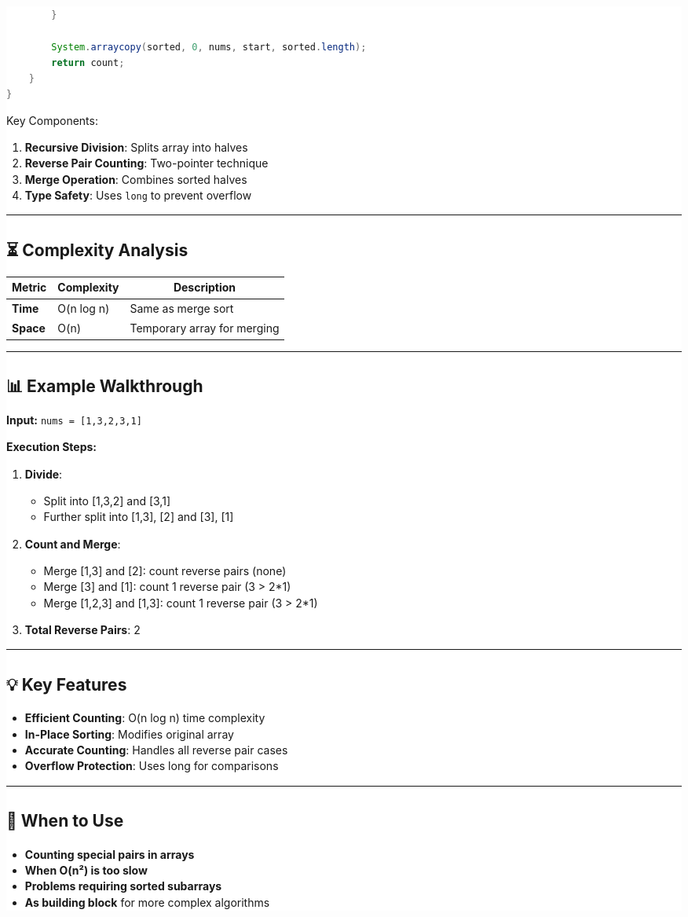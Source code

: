 ```java
        }

        System.arraycopy(sorted, 0, nums, start, sorted.length);
        return count;
    }
}
```

Key Components:
1. **Recursive Division**: Splits array into halves
2. **Reverse Pair Counting**: Two-pointer technique
3. **Merge Operation**: Combines sorted halves
4. **Type Safety**: Uses `long` to prevent overflow

---

## ⏳ Complexity Analysis
| Metric          | Complexity | Description |
|-----------------|------------|-------------|
| **Time**        | O(n log n) | Same as merge sort |
| **Space**       | O(n)       | Temporary array for merging |

---

## 📊 Example Walkthrough

**Input:** `nums = [1,3,2,3,1]`

**Execution Steps:**
1. **Divide**:
   - Split into [1,3,2] and [3,1]
   - Further split into [1,3], [2] and [3], [1]

2. **Count and Merge**:
   - Merge [1,3] and [2]: count reverse pairs (none)
   - Merge [3] and [1]: count 1 reverse pair (3 > 2*1)
   - Merge [1,2,3] and [1,3]: count 1 reverse pair (3 > 2*1)

3. **Total Reverse Pairs**: 2

---

## 💡 Key Features
- **Efficient Counting**: O(n log n) time complexity
- **In-Place Sorting**: Modifies original array
- **Accurate Counting**: Handles all reverse pair cases
- **Overflow Protection**: Uses long for comparisons

---

## 🚀 When to Use
- **Counting special pairs in arrays**
- **When O(n²) is too slow**
- **Problems requiring sorted subarrays**
- **As building block** for more complex algorithms

